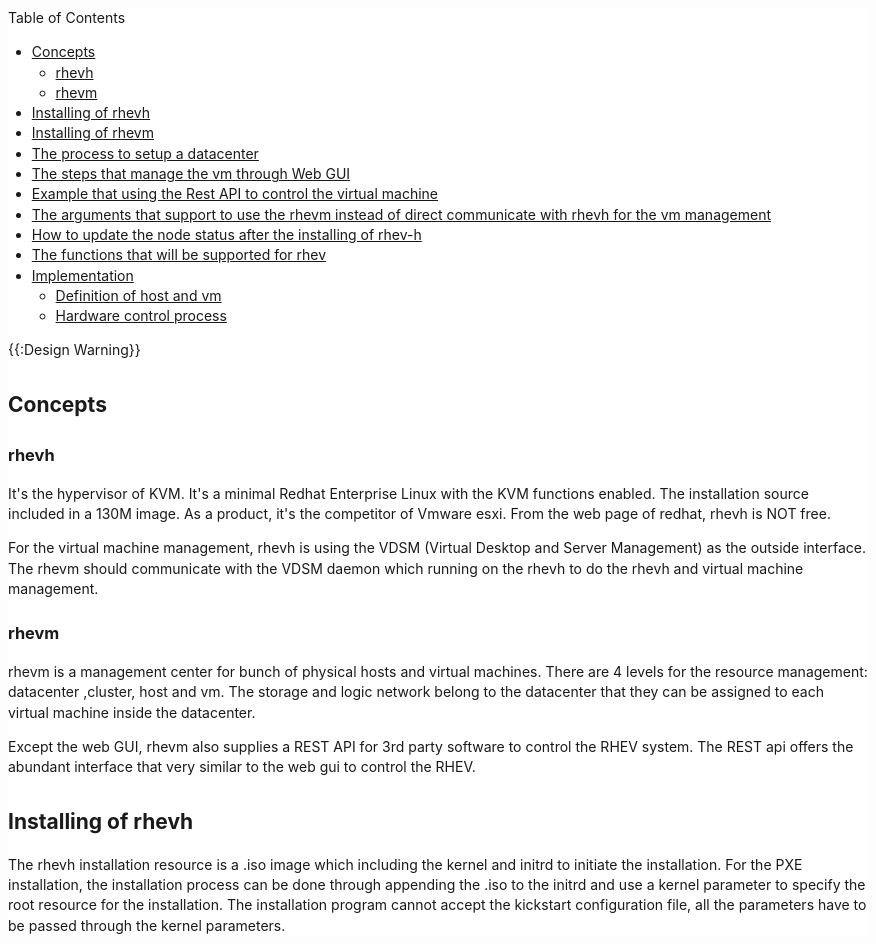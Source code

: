 

Table of Contents

- [Concepts](#concepts)
  - [rhevh](#rhevh)
  - [rhevm](#rhevm)
- [Installing of rhevh](#installing-of-rhevh)
- [Installing of rhevm](#installing-of-rhevm)
- [The process to setup a datacenter](#the-process-to-setup-a-datacenter)
- [The steps that manage the vm through Web GUI](#the-steps-that-manage-the-vm-through-web-gui)
- [Example that using the Rest API to control the virtual machine](#example-that-using-the-rest-api-to-control-the-virtual-machine)
- [The arguments that support to use the rhevm instead of direct communicate with rhevh for the vm management](#the-arguments-that-support-to-use-the-rhevm-instead-of-direct-communicate-with-rhevh-for-the-vm-management)
- [How to update the node status after the installing of rhev-h](#how-to-update-the-node-status-after-the-installing-of-rhev-h)
- [The functions that will be supported for rhev](#the-functions-that-will-be-supported-for-rhev)
- [Implementation](#implementation)
  - [Definition of host and vm](#definition-of-host-and-vm)
  - [Hardware control process](#hardware-control-process)



{{:Design Warning}} 


## Concepts

### rhevh

It's the hypervisor of KVM. It's a minimal Redhat Enterprise Linux with the KVM functions enabled. The installation source included in a 130M image. As a product, it's the competitor of Vmware esxi. From the web page of redhat, rhevh is NOT free. 

For the virtual machine management, rhevh is using the VDSM (Virtual Desktop and Server Management) as the outside interface. The rhevm should communicate with the VDSM daemon which running on the rhevh to do the rhevh and virtual machine management. 

### rhevm

rhevm is a management center for bunch of physical hosts and virtual machines. There are 4 levels for the resource management: datacenter ,cluster, host and vm. The storage and logic network belong to the datacenter that they can be assigned to each virtual machine inside the datacenter. 

Except the web GUI, rhevm also supplies a REST API for 3rd party software to control the RHEV system. The REST api offers the abundant interface that very similar to the web gui to control the RHEV. 

## Installing of rhevh

The rhevh installation resource is a .iso image which including the kernel and initrd to initiate the installation. For the PXE installation, the installation process can be done through appending the .iso to the initrd and use a kernel parameter to specify the root resource for the installation. The installation program cannot accept the kickstart configuration file, all the parameters have to be passed through the kernel parameters. 
